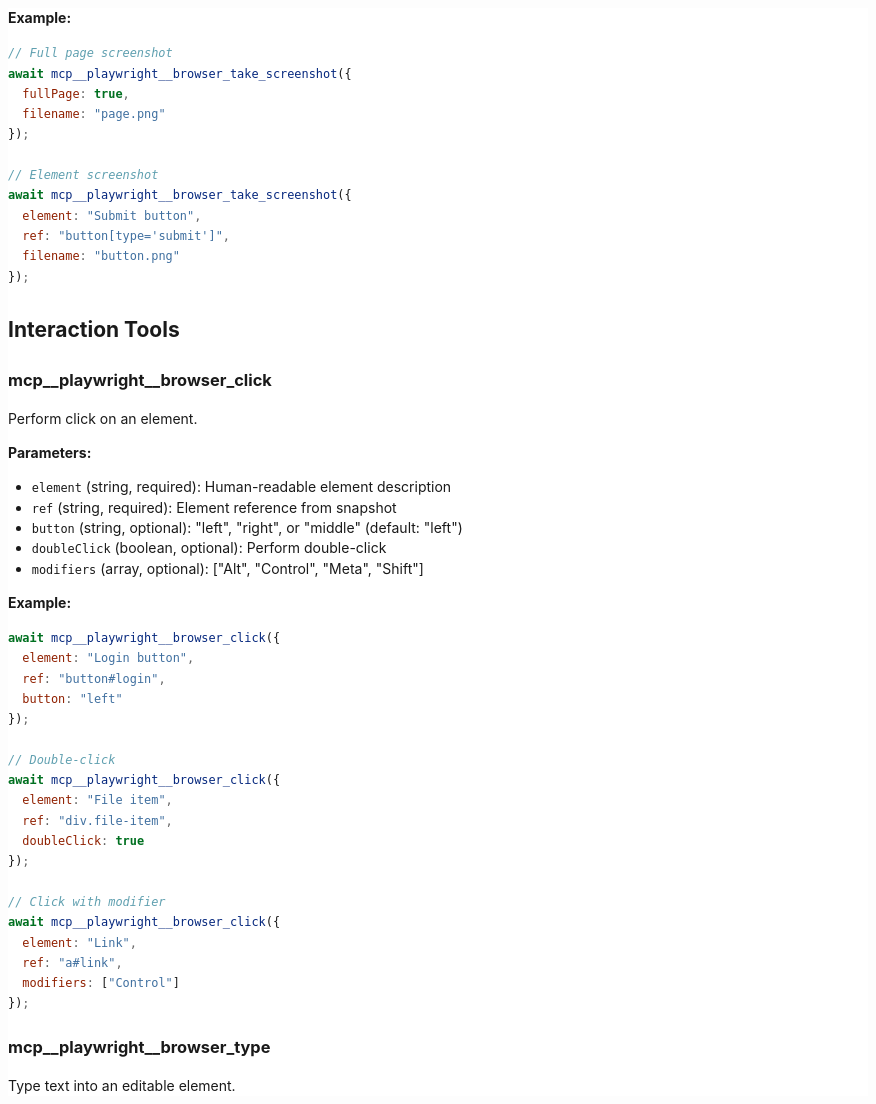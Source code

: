 **Example:**
```javascript
// Full page screenshot
await mcp__playwright__browser_take_screenshot({
  fullPage: true,
  filename: "page.png"
});

// Element screenshot
await mcp__playwright__browser_take_screenshot({
  element: "Submit button",
  ref: "button[type='submit']",
  filename: "button.png"
});
```

## Interaction Tools

### mcp__playwright__browser_click
Perform click on an element.

**Parameters:**
- `element` (string, required): Human-readable element description
- `ref` (string, required): Element reference from snapshot
- `button` (string, optional): "left", "right", or "middle" (default: "left")
- `doubleClick` (boolean, optional): Perform double-click
- `modifiers` (array, optional): ["Alt", "Control", "Meta", "Shift"]

**Example:**
```javascript
await mcp__playwright__browser_click({
  element: "Login button",
  ref: "button#login",
  button: "left"
});

// Double-click
await mcp__playwright__browser_click({
  element: "File item",
  ref: "div.file-item",
  doubleClick: true
});

// Click with modifier
await mcp__playwright__browser_click({
  element: "Link",
  ref: "a#link",
  modifiers: ["Control"]
});
```

### mcp__playwright__browser_type
Type text into an editable element.
